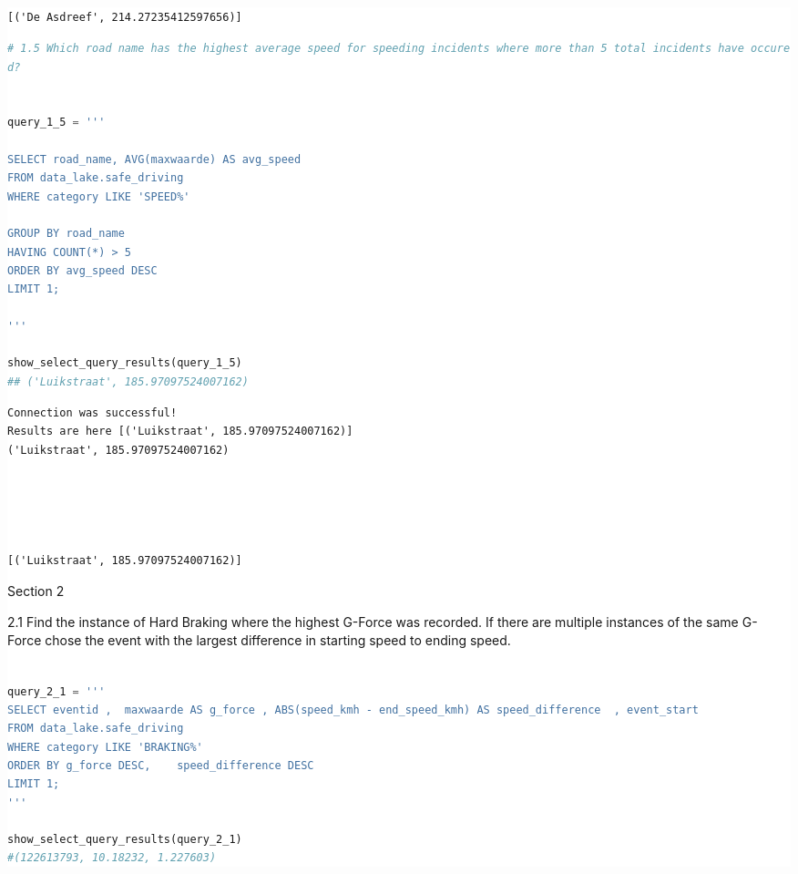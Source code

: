 



    [('De Asdreef', 214.27235412597656)]




```python
# 1.5 Which road name has the highest average speed for speeding incidents where more than 5 total incidents have occured?


query_1_5 = '''

SELECT road_name, AVG(maxwaarde) AS avg_speed 
FROM data_lake.safe_driving
WHERE category LIKE 'SPEED%' 

GROUP BY road_name
HAVING COUNT(*) > 5
ORDER BY avg_speed DESC
LIMIT 1;

'''

show_select_query_results(query_1_5)
## ('Luikstraat', 185.97097524007162)
```

    Connection was successful!
    Results are here [('Luikstraat', 185.97097524007162)]
    ('Luikstraat', 185.97097524007162)





    [('Luikstraat', 185.97097524007162)]



Section 2

2.1 Find the instance of Hard Braking where the highest G-Force was recorded. If there are multiple instances of the same G-Force chose the event with the largest difference in starting speed to ending speed.


```python

query_2_1 = '''
SELECT eventid ,  maxwaarde AS g_force , ABS(speed_kmh - end_speed_kmh) AS speed_difference  , event_start
FROM data_lake.safe_driving
WHERE category LIKE 'BRAKING%'
ORDER BY g_force DESC,    speed_difference DESC
LIMIT 1;
'''

show_select_query_results(query_2_1)
#(122613793, 10.18232, 1.227603)
```
